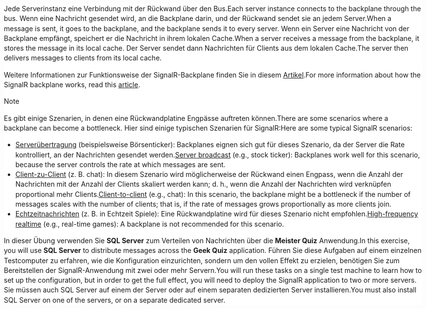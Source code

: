 <span data-ttu-id="4dbc9-266">Jede Serverinstanz eine Verbindung mit der Rückwand über den Bus.</span><span class="sxs-lookup"><span data-stu-id="4dbc9-266">Each server instance connects to the backplane through the bus.</span></span> <span data-ttu-id="4dbc9-267">Wenn eine Nachricht gesendet wird, an die Backplane darin, und der Rückwand sendet sie an jedem Server.</span><span class="sxs-lookup"><span data-stu-id="4dbc9-267">When a message is sent, it goes to the backplane, and the backplane sends it to every server.</span></span> <span data-ttu-id="4dbc9-268">Wenn ein Server eine Nachricht von der Backplane empfängt, speichert er die Nachricht in ihrem lokalen Cache.</span><span class="sxs-lookup"><span data-stu-id="4dbc9-268">When a server receives a message from the backplane, it stores the message in its local cache.</span></span> <span data-ttu-id="4dbc9-269">Der Server sendet dann Nachrichten für Clients aus dem lokalen Cache.</span><span class="sxs-lookup"><span data-stu-id="4dbc9-269">The server then delivers messages to clients from its local cache.</span></span>

<span data-ttu-id="4dbc9-270">Weitere Informationen zur Funktionsweise der SignalR-Backplane finden Sie in diesem [Artikel](../performance/scaleout-in-signalr.md).</span><span class="sxs-lookup"><span data-stu-id="4dbc9-270">For more information about how the SignalR backplane works, read this [article](../performance/scaleout-in-signalr.md).</span></span>

> [!NOTE]
> <span data-ttu-id="4dbc9-271">Es gibt einige Szenarien, in denen eine Rückwandplatine Engpässe auftreten können.</span><span class="sxs-lookup"><span data-stu-id="4dbc9-271">There are some scenarios where a backplane can become a bottleneck.</span></span> <span data-ttu-id="4dbc9-272">Hier sind einige typischen Szenarien für SignalR:</span><span class="sxs-lookup"><span data-stu-id="4dbc9-272">Here are some typical SignalR scenarios:</span></span>
> 
> - <span data-ttu-id="4dbc9-273">[Serverübertragung](tutorial-server-broadcast-with-signalr.md) (beispielsweise Börsenticker): Backplanes eignen sich gut für dieses Szenario, da der Server die Rate kontrolliert, an der Nachrichten gesendet werden.</span><span class="sxs-lookup"><span data-stu-id="4dbc9-273">[Server broadcast](tutorial-server-broadcast-with-signalr.md) (e.g., stock ticker): Backplanes work well for this scenario, because the server controls the rate at which messages are sent.</span></span>
> - <span data-ttu-id="4dbc9-274">[Client-zu-Client](tutorial-getting-started-with-signalr.md) (z. B. chat): In diesem Szenario wird möglicherweise der Rückwand einen Engpass, wenn die Anzahl der Nachrichten mit der Anzahl der Clients skaliert werden kann; d. h., wenn die Anzahl der Nachrichten wird verknüpfen proportional mehr Clients.</span><span class="sxs-lookup"><span data-stu-id="4dbc9-274">[Client-to-client](tutorial-getting-started-with-signalr.md) (e.g., chat): In this scenario, the backplane might be a bottleneck if the number of messages scales with the number of clients; that is, if the rate of messages grows proportionally as more clients join.</span></span>
> - <span data-ttu-id="4dbc9-275">[Echtzeitnachrichten](tutorial-high-frequency-realtime-with-signalr.md) (z. B. in Echtzeit Spiele): Eine Rückwandplatine wird für dieses Szenario nicht empfohlen.</span><span class="sxs-lookup"><span data-stu-id="4dbc9-275">[High-frequency realtime](tutorial-high-frequency-realtime-with-signalr.md) (e.g., real-time games): A backplane is not recommended for this scenario.</span></span>


<span data-ttu-id="4dbc9-276">In dieser Übung verwenden Sie **SQL Server** zum Verteilen von Nachrichten über die **Meister Quiz** Anwendung.</span><span class="sxs-lookup"><span data-stu-id="4dbc9-276">In this exercise, you will use **SQL Server** to distribute messages across the **Geek Quiz** application.</span></span> <span data-ttu-id="4dbc9-277">Führen Sie diese Aufgaben auf einem einzelnen Testcomputer zu erfahren, wie die Konfiguration einzurichten, sondern um den vollen Effekt zu erzielen, benötigen Sie zum Bereitstellen der SignalR-Anwendung mit zwei oder mehr Servern.</span><span class="sxs-lookup"><span data-stu-id="4dbc9-277">You will run these tasks on a single test machine to learn how to set up the configuration, but in order to get the full effect, you will need to deploy the SignalR application to two or more servers.</span></span> <span data-ttu-id="4dbc9-278">Sie müssen auch SQL Server auf einem der Server oder auf einem separaten dedizierten Server installieren.</span><span class="sxs-lookup"><span data-stu-id="4dbc9-278">You must also install SQL Server on one of the servers, or on a separate dedicated server.</span></span>
